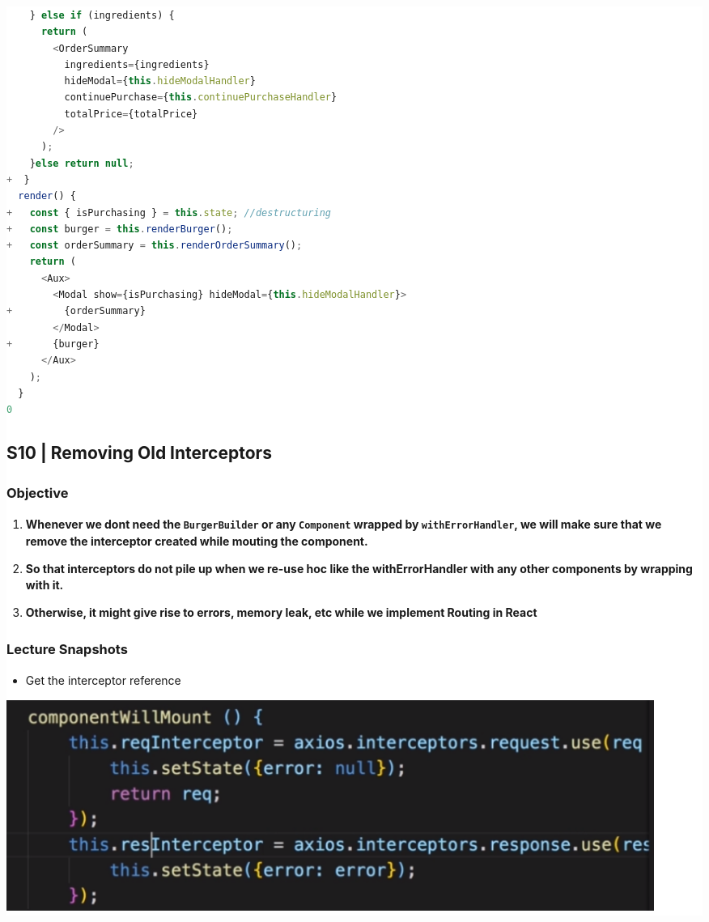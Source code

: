 ```js
    } else if (ingredients) {
      return (
        <OrderSummary
          ingredients={ingredients}
          hideModal={this.hideModalHandler}
          continuePurchase={this.continuePurchaseHandler}
          totalPrice={totalPrice}
        />
      );      
    }else return null;
+  }
  render() {
+   const { isPurchasing } = this.state; //destructuring
+   const burger = this.renderBurger();
+   const orderSummary = this.renderOrderSummary();
    return (
      <Aux>
        <Modal show={isPurchasing} hideModal={this.hideModalHandler}>
+         {orderSummary}
        </Modal>
+       {burger}
      </Aux>
    );
  }
0
```

## S10 | Removing Old Interceptors
### Objective 

1. **Whenever we dont need the `BurgerBuilder` or any `Component` wrapped by `withErrorHandler`, we will make sure that we remove the interceptor created while mouting the component.**

2. **So that interceptors do not pile up when we re-use hoc like the withErrorHandler with any other components by wrapping with it.** 

3. **Otherwise, it might give rise to errors, memory leak, etc while we implement Routing in React**

### Lecture Snapshots

* Get the interceptor reference

<img src="./assets/section-10/41.png" alt="smile" width="800" /> 
